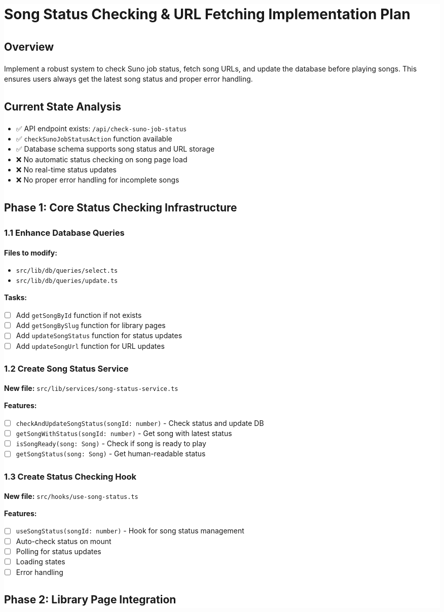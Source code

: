# Song Status Checking & URL Fetching Implementation Plan

## Overview
Implement a robust system to check Suno job status, fetch song URLs, and update the database before playing songs. This ensures users always get the latest song status and proper error handling.

## Current State Analysis
- ✅ API endpoint exists: `/api/check-suno-job-status`
- ✅ `checkSunoJobStatusAction` function available
- ✅ Database schema supports song status and URL storage
- ❌ No automatic status checking on song page load
- ❌ No real-time status updates
- ❌ No proper error handling for incomplete songs

## Phase 1: Core Status Checking Infrastructure

### 1.1 Enhance Database Queries
**Files to modify:**
- `src/lib/db/queries/select.ts`
- `src/lib/db/queries/update.ts`

**Tasks:**
- [ ] Add `getSongById` function if not exists
- [ ] Add `getSongBySlug` function for library pages
- [ ] Add `updateSongStatus` function for status updates
- [ ] Add `updateSongUrl` function for URL updates

### 1.2 Create Song Status Service
**New file:** `src/lib/services/song-status-service.ts`

**Features:**
- [ ] `checkAndUpdateSongStatus(songId: number)` - Check status and update DB
- [ ] `getSongWithStatus(songId: number)` - Get song with latest status
- [ ] `isSongReady(song: Song)` - Check if song is ready to play
- [ ] `getSongStatus(song: Song)` - Get human-readable status

### 1.3 Create Status Checking Hook
**New file:** `src/hooks/use-song-status.ts`

**Features:**
- [ ] `useSongStatus(songId: number)` - Hook for song status management
- [ ] Auto-check status on mount
- [ ] Polling for status updates
- [ ] Loading states
- [ ] Error handling

## Phase 2: Library Page Integration
